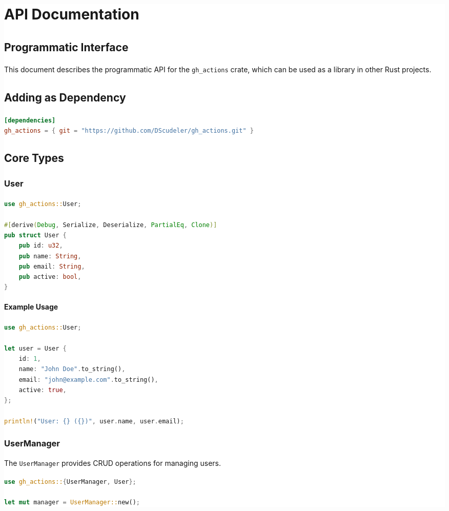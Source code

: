 # API Documentation

## Programmatic Interface

This document describes the programmatic API for the `gh_actions` crate, which can be used as a library in other Rust projects.

## Adding as Dependency

```toml
[dependencies]
gh_actions = { git = "https://github.com/DScudeler/gh_actions.git" }
```

## Core Types

### User

```rust
use gh_actions::User;

#[derive(Debug, Serialize, Deserialize, PartialEq, Clone)]
pub struct User {
    pub id: u32,
    pub name: String,
    pub email: String,
    pub active: bool,
}
```

#### Example Usage

```rust
use gh_actions::User;

let user = User {
    id: 1,
    name: "John Doe".to_string(),
    email: "john@example.com".to_string(),
    active: true,
};

println!("User: {} ({})", user.name, user.email);
```

### UserManager

The `UserManager` provides CRUD operations for managing users.

```rust
use gh_actions::{UserManager, User};

let mut manager = UserManager::new();
```
